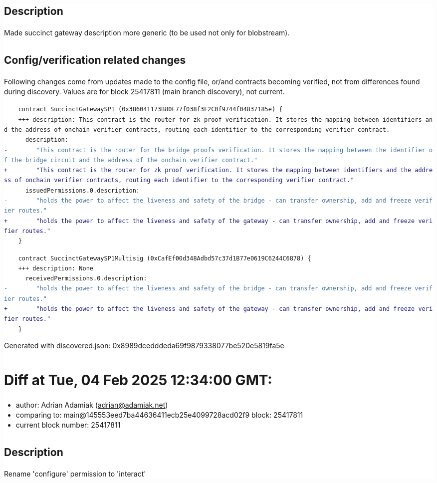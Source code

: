 ## Description

Made succinct gateway description more generic (to be used not only for blobstream).

## Config/verification related changes

Following changes come from updates made to the config file,
or/and contracts becoming verified, not from differences found during
discovery. Values are for block 25417811 (main branch discovery), not current.

```diff
    contract SuccinctGatewaySP1 (0x3B6041173B80E77f038f3F2C0f9744f04837185e) {
    +++ description: This contract is the router for zk proof verification. It stores the mapping between identifiers and the address of onchain verifier contracts, routing each identifier to the corresponding verifier contract.
      description:
-        "This contract is the router for the bridge proofs verification. It stores the mapping between the identifier of the bridge circuit and the address of the onchain verifier contract."
+        "This contract is the router for zk proof verification. It stores the mapping between identifiers and the address of onchain verifier contracts, routing each identifier to the corresponding verifier contract."
      issuedPermissions.0.description:
-        "holds the power to affect the liveness and safety of the bridge - can transfer ownership, add and freeze verifier routes."
+        "holds the power to affect the liveness and safety of the gateway - can transfer ownership, add and freeze verifier routes."
    }
```

```diff
    contract SuccinctGatewaySP1Multisig (0xCafEf00d348Adbd57c37d1B77e0619C6244C6878) {
    +++ description: None
      receivedPermissions.0.description:
-        "holds the power to affect the liveness and safety of the bridge - can transfer ownership, add and freeze verifier routes."
+        "holds the power to affect the liveness and safety of the gateway - can transfer ownership, add and freeze verifier routes."
    }
```

Generated with discovered.json: 0x8989dcedddeda69f9879338077be520e5819fa5e

# Diff at Tue, 04 Feb 2025 12:34:00 GMT:

- author: Adrian Adamiak (<adrian@adamiak.net>)
- comparing to: main@145553eed7ba44636411ecb25e4099728acd02f9 block: 25417811
- current block number: 25417811

## Description

Rename 'configure' permission to 'interact'
